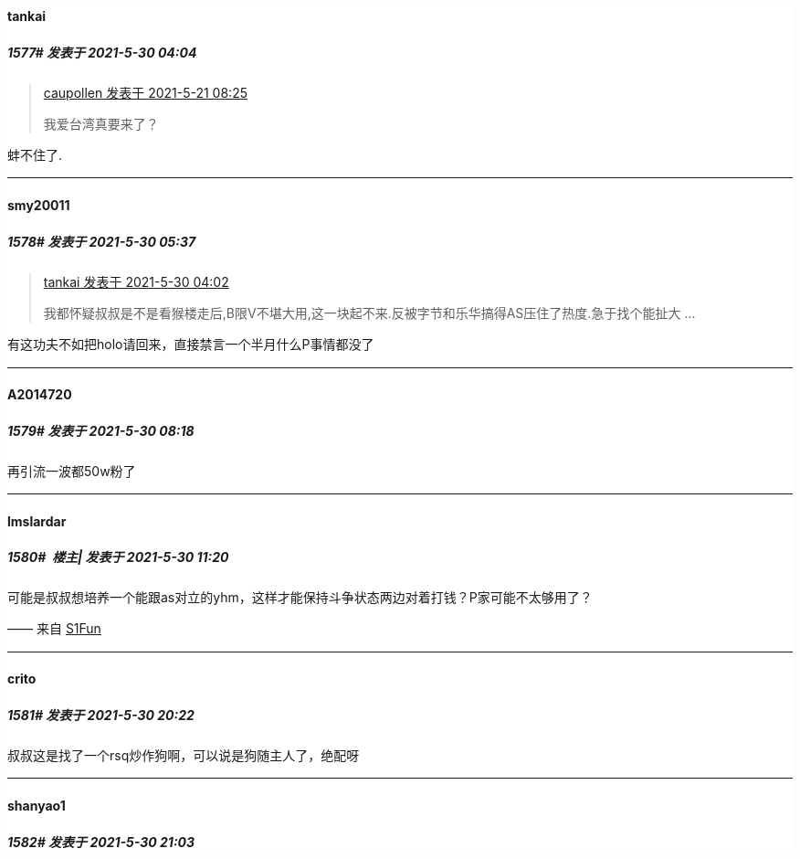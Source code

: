 ####  tankai  
##### 1577#       发表于 2021-5-30 04:04


<blockquote><a href="httphttps://bbs.saraba1st.com/2b/forum.php?mod=redirect&amp;goto=findpost&amp;pid=51319693&amp;ptid=2003946" target="_blank">caupollen 发表于 2021-5-21 08:25</a>

我爱台湾真要来了？</blockquote>
蚌不住了.


*****

####  smy20011  
##### 1578#       发表于 2021-5-30 05:37


<blockquote><a href="httphttps://bbs.saraba1st.com/2b/forum.php?mod=redirect&amp;goto=findpost&amp;pid=51417299&amp;ptid=2003946" target="_blank">tankai 发表于 2021-5-30 04:02</a>

我都怀疑叔叔是不是看猴楼走后,B限V不堪大用,这一块起不来.反被字节和乐华搞得AS压住了热度.急于找个能扯大 ...</blockquote>
有这功夫不如把holo请回来，直接禁言一个半月什么P事情都没了


*****

####  A2014720  
##### 1579#       发表于 2021-5-30 08:18


再引流一波都50w粉了


*****

####  lmslardar  
##### 1580#         楼主| 发表于 2021-5-30 11:20


可能是叔叔想培养一个能跟as对立的yhm，这样才能保持斗争状态两边对着打钱？P家可能不太够用了？

—— 来自 [S1Fun](https://s1fun.koalcat.com)


*****

####  crito  
##### 1581#       发表于 2021-5-30 20:22


叔叔这是找了一个rsq炒作狗啊，可以说是狗随主人了，绝配呀


*****

####  shanyao1  
##### 1582#       发表于 2021-5-30 21:03

